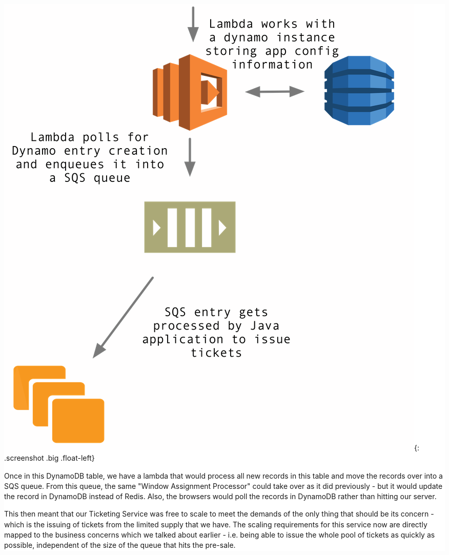 ![serverless-processing](/assets/images/applauze2/applauze-process.png){: .screenshot .big .float-left}

Once in this DynamoDB table, we have a lambda that would process all new records in this table and move the records over into a SQS queue. From this queue, the same "Window Assignment Processor" could take over as it did previously - but it would update the record in DynamoDB instead of Redis. Also, the browsers would poll the records in DynamoDB rather than hitting our server.

This then meant that our Ticketing Service was free to scale to meet the demands of the only thing that should be its concern - which is the issuing of tickets from the limited supply that we have. The scaling requirements for this service now are directly mapped to the business concerns which we talked about earlier - i.e. being able to issue the whole pool of tickets as quickly as possible, independent of the size of the queue that hits the pre-sale.
